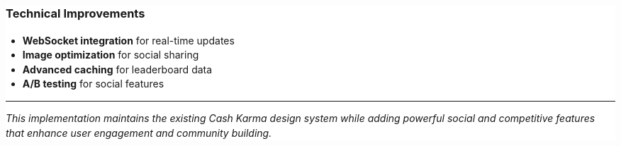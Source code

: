 ### Technical Improvements
- **WebSocket integration** for real-time updates
- **Image optimization** for social sharing
- **Advanced caching** for leaderboard data
- **A/B testing** for social features

---

*This implementation maintains the existing Cash Karma design system while adding powerful social and competitive features that enhance user engagement and community building.* 